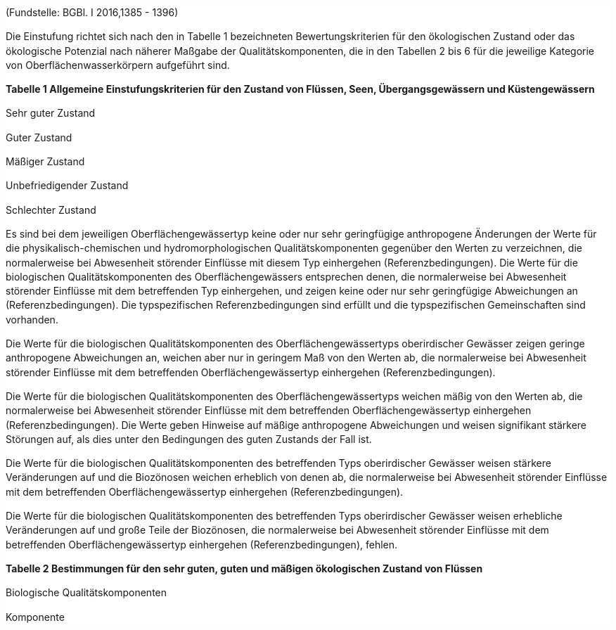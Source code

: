 (Fundstelle: BGBl. I 2016,1385 - 1396)

Die Einstufung richtet sich nach den in Tabelle 1 bezeichneten Bewertungskriterien für den ökologischen Zustand oder das ökologische Potenzial nach näherer Maßgabe der Qualitätskomponenten, die in den Tabellen 2 bis 6 für die jeweilige Kategorie von Oberflächenwasserkörpern aufgeführt sind.

**Tabelle 1
Allgemeine Einstufungskriterien für den Zustand von Flüssen, Seen, Übergangsgewässern und Küstengewässern**

Sehr guter Zustand

Guter Zustand

Mäßiger Zustand

Unbefriedigender
Zustand

Schlechter Zustand

Es sind bei dem jeweiligen Oberflächengewässertyp keine oder nur sehr geringfügige anthropogene Änderungen der Werte für die physikalisch-chemischen und hydromorphologischen Qualitätskomponenten gegenüber den Werten zu verzeichnen, die normalerweise bei Abwesenheit störender Einflüsse mit diesem Typ einhergehen (Referenzbedingungen).
Die Werte für die biologischen Qualitätskomponenten des Oberflächengewässers entsprechen denen, die normalerweise bei Abwesenheit störender Einflüsse mit dem betreffenden Typ einhergehen, und zeigen keine oder nur sehr geringfügige Abweichungen an (Referenzbedingungen).
Die typspezifischen Referenzbedingungen sind erfüllt und die typspezifischen Gemeinschaften sind vorhanden.

Die Werte für die biologischen Qualitätskomponenten des Oberflächengewässertyps oberirdischer Gewässer zeigen geringe anthropogene Abweichungen an, weichen aber nur in geringem Maß von den Werten ab, die normalerweise bei Abwesenheit störender Einflüsse mit dem betreffenden Oberflächengewässertyp einhergehen (Referenzbedingungen).

Die Werte für die biologischen Qualitätskomponenten des Oberflächengewässertyps weichen mäßig von den Werten ab, die normalerweise bei Abwesenheit störender Einflüsse mit dem betreffenden Oberflächengewässertyp einhergehen (Referenzbedingungen). Die Werte geben Hinweise auf mäßige anthropogene Abweichungen und weisen signifikant stärkere Störungen auf, als dies unter den Bedingungen des guten Zustands der Fall ist.

Die Werte für die biologischen Qualitätskomponenten des betreffenden Typs oberirdischer Gewässer weisen stärkere Veränderungen auf und die Biozönosen weichen erheblich von denen ab, die normalerweise bei Abwesenheit störender Einflüsse mit dem betreffenden Oberflächengewässertyp einhergehen (Referenzbedingungen).

Die Werte für die biologischen Qualitätskomponenten des betreffenden Typs oberirdischer Gewässer weisen erhebliche Veränderungen auf und große Teile der Biozönosen, die normalerweise bei Abwesenheit störender Einflüsse mit dem betreffenden Oberflächengewässertyp einhergehen (Referenzbedingungen), fehlen.

**Tabelle 2
Bestimmungen für den sehr guten, guten und mäßigen ökologischen Zustand von Flüssen**

Biologische Qualitätskomponenten

Komponente
